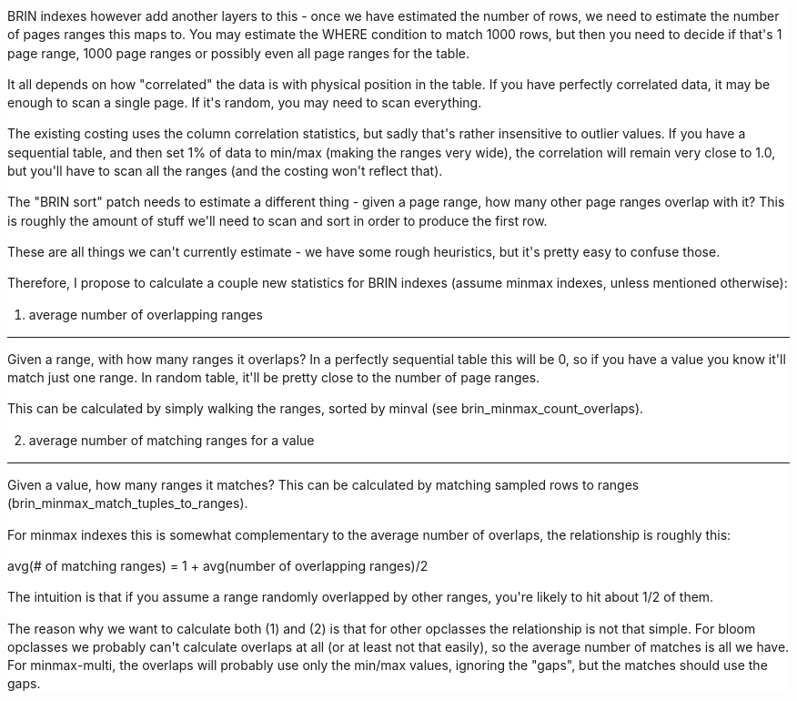 BRIN indexes however add another layers to this - once we have estimated
the number of rows, we need to estimate the number of pages ranges this
maps to. You may estimate the WHERE condition to match 1000 rows, but
then you need to decide if that's 1 page range, 1000 page ranges or
possibly even all page ranges for the table.

It all depends on how "correlated" the data is with physical position in
the table. If you have perfectly correlated data, it may be enough to
scan a single page. If it's random, you may need to scan everything.

The existing costing uses the column correlation statistics, but sadly
that's rather insensitive to outlier values. If you have a sequential
table, and then set 1% of data to min/max (making the ranges very wide),
the correlation will remain very close to 1.0, but you'll have to scan
all the ranges (and the costing won't reflect that).

The "BRIN sort" patch needs to estimate a different thing - given a page
range, how many other page ranges overlap with it? This is roughly the
amount of stuff we'll need to scan and sort in order to produce the
first row.

These are all things we can't currently estimate - we have some rough
heuristics, but it's pretty easy to confuse those.

Therefore, I propose to calculate a couple new statistics for BRIN
indexes (assume minmax indexes, unless mentioned otherwise):

1) average number of overlapping ranges
---------------------------------------

Given a range, with how many ranges it overlaps? In a perfectly
sequential table this will be 0, so if you have a value you know it'll
match just one range. In random table, it'll be pretty close to the
number of page ranges.

This can be calculated by simply walking the ranges, sorted by minval
(see brin_minmax_count_overlaps).

2) average number of matching ranges for a value
------------------------------------------------

Given a value, how many ranges it matches? This can be calculated by
matching sampled rows to ranges (brin_minmax_match_tuples_to_ranges).

For minmax indexes this is somewhat complementary to the average number
of overlaps, the relationship is roughly this:

  avg(# of matching ranges) = 1 + avg(number of overlapping ranges)/2

The intuition is that if you assume a range randomly overlapped by other
ranges, you're likely to hit about 1/2 of them.

The reason why we want to calculate both (1) and (2) is that for other
opclasses the relationship is not that simple. For bloom opclasses we
probably can't calculate overlaps at all (or at least not that easily),
so the average number of matches is all we have. For minmax-multi, the
overlaps will probably use only the min/max values, ignoring the "gaps",
but the matches should use the gaps.

